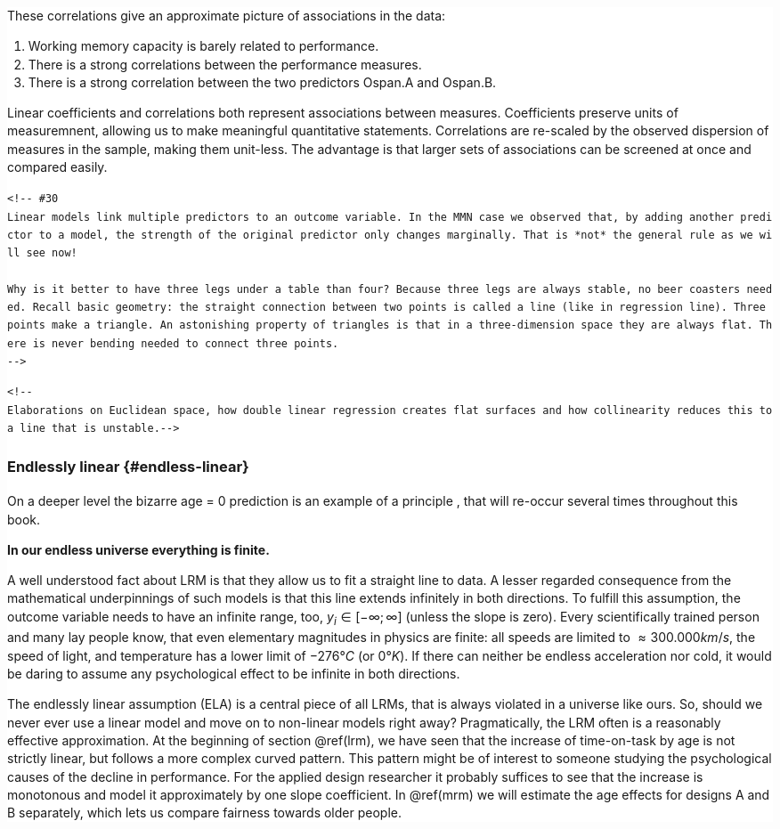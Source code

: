 
These correlations give an approximate picture of associations in the data:

1.  Working memory capacity is barely related to performance.
2.  There is a strong correlations between the performance measures.
3.  There is a strong correlation between the two predictors Ospan.A and Ospan.B.



Linear coefficients and correlations both represent associations between measures.
Coefficients preserve units of measuremnent, allowing us to make meaningful quantitative statements.
Correlations are re-scaled by the observed dispersion of measures in the sample, making them unit-less.
The advantage is that larger sets of associations can be screened at once and compared easily.

```{=html}
<!-- #30 
Linear models link multiple predictors to an outcome variable. In the MMN case we observed that, by adding another predictor to a model, the strength of the original predictor only changes marginally. That is *not* the general rule as we will see now!

Why is it better to have three legs under a table than four? Because three legs are always stable, no beer coasters needed. Recall basic geometry: the straight connection between two points is called a line (like in regression line). Three points make a triangle. An astonishing property of triangles is that in a three-dimension space they are always flat. There is never bending needed to connect three points.
-->
```
```{=html}
<!--
Elaborations on Euclidean space, how double linear regression creates flat surfaces and how collinearity reduces this to a line that is unstable.-->
```
### Endlessly linear {#endless-linear}

On a deeper level the bizarre age = 0 prediction is an example of a principle , that will re-occur several times throughout this book.

**In our endless universe everything is finite.**

A well understood fact about LRM is that they allow us to fit a straight line to data.
A lesser regarded consequence from the mathematical underpinnings of such models is that this line extends infinitely in both directions.
To fulfill this assumption, the outcome variable needs to have an infinite range, too, $y_i \in [-\infty; \infty]$ (unless the slope is zero).
Every scientifically trained person and many lay people know, that even elementary magnitudes in physics are finite: all speeds are limited to $\approx 300.000 km/s$, the speed of light, and temperature has a lower limit of $-276°C$ (or $0°K$).
If there can neither be endless acceleration nor cold, it would be daring to assume any psychological effect to be infinite in both directions.

The endlessly linear assumption (ELA) is a central piece of all LRMs, that is always violated in a universe like ours.
So, should we never ever use a linear model and move on to non-linear models right away?
Pragmatically, the LRM often is a reasonably effective approximation.
At the beginning of section \@ref(lrm), we have seen that the increase of time-on-task by age is not strictly linear, but follows a more complex curved pattern.
This pattern might be of interest to someone studying the psychological causes of the decline in performance.
For the applied design researcher it probably suffices to see that the increase is monotonous and model it approximately by one slope coefficient.
In \@ref(mrm) we will estimate the age effects for designs A and B separately, which lets us compare fairness towards older people.

